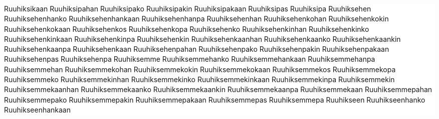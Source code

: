 Ruuhiksikaan
Ruuhiksipahan
Ruuhiksipako
Ruuhiksipakin
Ruuhiksipakaan
Ruuhiksipas
Ruuhiksipa
Ruuhiksehen
Ruuhiksehenhanko
Ruuhiksehenhankaan
Ruuhiksehenhanpa
Ruuhiksehenhan
Ruuhiksehenkohan
Ruuhiksehenkokin
Ruuhiksehenkokaan
Ruuhiksehenkos
Ruuhiksehenkopa
Ruuhiksehenko
Ruuhiksehenkinhan
Ruuhiksehenkinko
Ruuhiksehenkinkaan
Ruuhiksehenkinpa
Ruuhiksehenkin
Ruuhiksehenkaanhan
Ruuhiksehenkaanko
Ruuhiksehenkaankin
Ruuhiksehenkaanpa
Ruuhiksehenkaan
Ruuhiksehenpahan
Ruuhiksehenpako
Ruuhiksehenpakin
Ruuhiksehenpakaan
Ruuhiksehenpas
Ruuhiksehenpa
Ruuhiksemme
Ruuhiksemmehanko
Ruuhiksemmehankaan
Ruuhiksemmehanpa
Ruuhiksemmehan
Ruuhiksemmekohan
Ruuhiksemmekokin
Ruuhiksemmekokaan
Ruuhiksemmekos
Ruuhiksemmekopa
Ruuhiksemmeko
Ruuhiksemmekinhan
Ruuhiksemmekinko
Ruuhiksemmekinkaan
Ruuhiksemmekinpa
Ruuhiksemmekin
Ruuhiksemmekaanhan
Ruuhiksemmekaanko
Ruuhiksemmekaankin
Ruuhiksemmekaanpa
Ruuhiksemmekaan
Ruuhiksemmepahan
Ruuhiksemmepako
Ruuhiksemmepakin
Ruuhiksemmepakaan
Ruuhiksemmepas
Ruuhiksemmepa
Ruuhikseen
Ruuhikseenhanko
Ruuhikseenhankaan